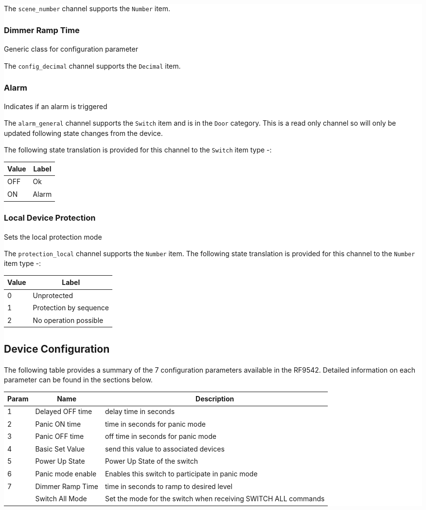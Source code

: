 The ```scene_number``` channel supports the ```Number``` item.

### Dimmer Ramp Time

Generic class for configuration parameter

The ```config_decimal``` channel supports the ```Decimal``` item.

### Alarm

Indicates if an alarm is triggered
        

The ```alarm_general``` channel supports the ```Switch``` item and is in the ```Door``` category. This is a read only channel so will only be updated following state changes from the device.

The following state translation is provided for this channel to the ```Switch``` item type -:

| Value | Label     |
|-------|-----------|
| OFF | Ok |
| ON | Alarm |

### Local Device Protection

Sets the local protection mode
        

The ```protection_local``` channel supports the ```Number``` item.
The following state translation is provided for this channel to the ```Number``` item type -:

| Value | Label     |
|-------|-----------|
| 0 | Unprotected |
| 1 | Protection by sequence |
| 2 | No operation possible |



## Device Configuration

The following table provides a summary of the 7 configuration parameters available in the RF9542.
Detailed information on each parameter can be found in the sections below.

| Param | Name  | Description |
|-------|-------|-------------|
| 1 | Delayed OFF time | delay time in seconds |
| 2 | Panic ON time | time in seconds for panic mode |
| 3 | Panic OFF time | off time in seconds for panic mode |
| 4 | Basic Set Value | send this value to associated devices |
| 5 | Power Up State | Power Up State of the switch |
| 6 | Panic mode enable | Enables this switch to participate in panic mode |
| 7 | Dimmer Ramp Time | time in seconds to ramp to desired level |
|  | Switch All Mode | Set the mode for the switch when receiving SWITCH ALL commands |

